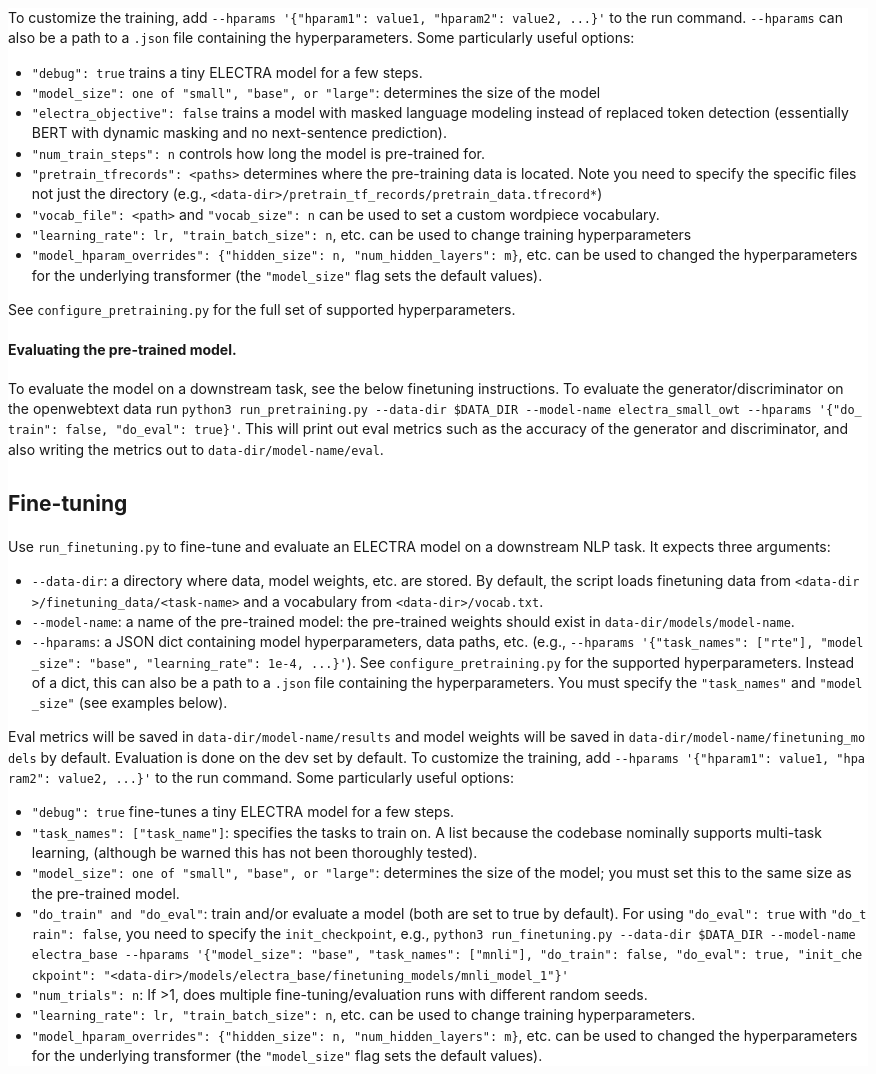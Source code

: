 To customize the training, add `--hparams '{"hparam1": value1, "hparam2": value2, ...}'` to the run command. `--hparams` can also be a path to a `.json` file containing the hyperparameters. Some particularly useful options:

* `"debug": true` trains a tiny ELECTRA model for a few steps.
* `"model_size": one of "small", "base", or "large"`: determines the size of the model
* `"electra_objective": false` trains a model with masked language modeling instead of replaced token detection (essentially BERT with dynamic masking and no next-sentence prediction).
* `"num_train_steps": n` controls how long the model is pre-trained for.
* `"pretrain_tfrecords": <paths>` determines where the pre-training data is located. Note you need to specify the specific files not just the directory (e.g., `<data-dir>/pretrain_tf_records/pretrain_data.tfrecord*`)
* `"vocab_file": <path>` and `"vocab_size": n` can be used to set a custom wordpiece vocabulary.
* `"learning_rate": lr, "train_batch_size": n`, etc. can be used to change training hyperparameters
* `"model_hparam_overrides": {"hidden_size": n, "num_hidden_layers": m}`, etc. can be used to changed the hyperparameters for the underlying transformer (the `"model_size"` flag sets the default values).

See `configure_pretraining.py` for the full set of supported hyperparameters.

#### Evaluating the pre-trained model.

To evaluate the model on a downstream task, see the below finetuning instructions. To evaluate the generator/discriminator on the openwebtext data run `python3 run_pretraining.py --data-dir $DATA_DIR --model-name electra_small_owt --hparams '{"do_train": false, "do_eval": true}'`. This will print out eval metrics such as the accuracy of the generator and discriminator, and also writing the metrics out to `data-dir/model-name/eval`.

## Fine-tuning

Use `run_finetuning.py` to fine-tune and evaluate an ELECTRA model on a downstream NLP task. It expects three arguments:

* `--data-dir`: a directory where data, model weights, etc. are stored. By default, the script loads finetuning data from `<data-dir>/finetuning_data/<task-name>` and a vocabulary from `<data-dir>/vocab.txt`.
*  `--model-name`: a name of the pre-trained model: the pre-trained weights should exist in `data-dir/models/model-name`.
* `--hparams`: a JSON dict containing model hyperparameters, data paths, etc. (e.g., `--hparams '{"task_names": ["rte"], "model_size": "base", "learning_rate": 1e-4, ...}'`). See `configure_pretraining.py` for the supported hyperparameters.  Instead of a dict, this can also be a path to a `.json` file containing the hyperparameters. You must specify the `"task_names"` and `"model_size"` (see examples below).

Eval metrics will be saved in `data-dir/model-name/results` and model weights will be saved in `data-dir/model-name/finetuning_models` by default. Evaluation is done on the dev set by default. To customize the training, add `--hparams '{"hparam1": value1, "hparam2": value2, ...}'` to the run command. Some particularly useful options:

* `"debug": true` fine-tunes a tiny ELECTRA model for a few steps.
* `"task_names": ["task_name"]`: specifies the tasks to train on. A list because the codebase nominally supports multi-task learning, (although be warned this has not been thoroughly tested).
* `"model_size": one of "small", "base", or "large"`: determines the size of the model; you must set this to the same size as the pre-trained model.
* `"do_train" and "do_eval"`: train and/or evaluate a model (both are set to true by default). For using `"do_eval": true` with `"do_train": false`, you need to specify the `init_checkpoint`, e.g., `python3 run_finetuning.py --data-dir $DATA_DIR --model-name electra_base --hparams '{"model_size": "base", "task_names": ["mnli"], "do_train": false, "do_eval": true, "init_checkpoint": "<data-dir>/models/electra_base/finetuning_models/mnli_model_1"}'`
* `"num_trials": n`: If >1, does multiple fine-tuning/evaluation runs with different random seeds.
* `"learning_rate": lr, "train_batch_size": n`, etc. can be used to change training hyperparameters.
* `"model_hparam_overrides": {"hidden_size": n, "num_hidden_layers": m}`, etc. can be used to changed the hyperparameters for the underlying transformer (the `"model_size"` flag sets the default values).
